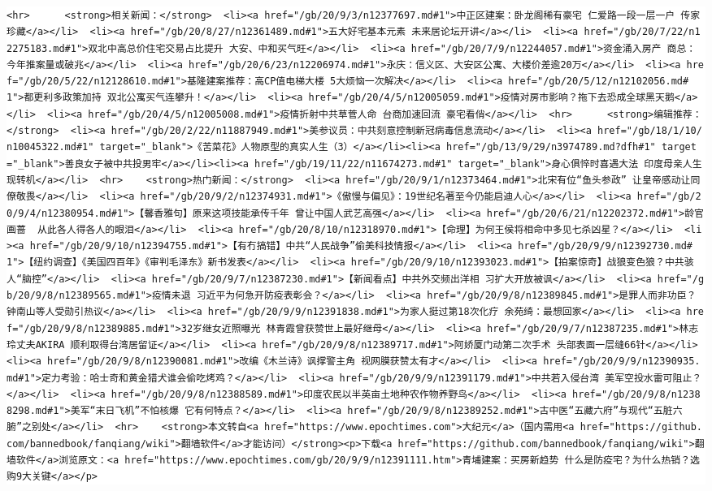     <hr>      <strong>相关新闻：</strong>  <li><a href="/gb/20/9/3/n12377697.md#1">中正区建案：卧龙阁稀有豪宅 仁爱路一段一层一户 传家珍藏</a></li>  <li><a href="/gb/20/8/27/n12361489.md#1">五大好宅基本元素 未来居论坛开讲</a></li>  <li><a href="/gb/20/7/22/n12275183.md#1">双北中高总价住宅交易占比提升 大安、中和买气旺</a></li>  <li><a href="/gb/20/7/9/n12244057.md#1">资金涌入房产 商总：今年推案量或破兆</a></li>  <li><a href="/gb/20/6/23/n12206974.md#1">永庆：信义区、大安区公寓、大楼价差逾20万</a></li>  <li><a href="/gb/20/5/22/n12128610.md#1">基隆建案推荐：高CP值电梯大楼 5大烦恼一次解决</a></li>  <li><a href="/gb/20/5/12/n12102056.md#1">都更利多政策加持 双北公寓买气连攀升！</a></li>  <li><a href="/gb/20/4/5/n12005059.md#1">疫情对房市影响？拖下去恐成全球黑天鹅</a></li>  <li><a href="/gb/20/4/5/n12005008.md#1">疫情折射中共草菅人命 台商加速回流 豪宅看俏</a></li>  <hr>      <strong>编辑推荐：</strong>  <li><a href="/gb/20/2/22/n11887949.md#1">美参议员：中共刻意控制新冠病毒信息流动</a></li>  <li><a href="/gb/18/1/10/n10045322.md#1" target="_blank">《苦菜花》人物原型的真实人生（3）</a></li><li><a href="/gb/13/9/29/n3974789.md?dfh#1" target="_blank">善良女子被中共投男牢</a></li><li><a href="/gb/19/11/22/n11674273.md#1" target="_blank">身心俱悴时喜遇大法 印度母亲人生现转机</a></li>  <hr>    <strong>热门新闻：</strong>  <li><a href="/gb/20/9/1/n12373464.md#1">北宋有位“鱼头参政” 让皇帝感动让同僚敬畏</a></li>  <li><a href="/gb/20/9/2/n12374931.md#1">《傲慢与偏见》：19世纪名著至今仍能启迪人心</a></li>  <li><a href="/gb/20/9/4/n12380954.md#1">【馨香雅句】原来这项技能承传千年 曾让中国人武艺高强</a></li>  <li><a href="/gb/20/6/21/n12202372.md#1">龄官画蔷  从此各人得各人的眼泪</a></li>  <li><a href="/gb/20/8/10/n12318970.md#1">【命理】为何王侯将相命中多见七杀凶星？</a></li>  <li><a href="/gb/20/9/10/n12394755.md#1">【有冇搞错】中共“人民战争”偷美科技情报</a></li>  <li><a href="/gb/20/9/9/n12392730.md#1">【纽约调查】《美国四百年》《审判毛泽东》新书发表</a></li>  <li><a href="/gb/20/9/10/n12393023.md#1">【拍案惊奇】战狼变色狼？中共骇人“脑控”</a></li>  <li><a href="/gb/20/9/7/n12387230.md#1">【新闻看点】中共外交频出洋相 习扩大开放被讽</a></li>  <li><a href="/gb/20/9/8/n12389565.md#1">疫情未退 习近平为何急开防疫表彰会？</a></li>  <li><a href="/gb/20/9/8/n12389845.md#1">是罪人而非功臣？钟南山等人受勋引热议</a></li>  <li><a href="/gb/20/9/9/n12391838.md#1">为家人挺过第18次化疗 余苑绮：最想回家</a></li>  <li><a href="/gb/20/9/8/n12389885.md#1">32岁继女近照曝光 林青霞曾获赞世上最好继母</a></li>  <li><a href="/gb/20/9/7/n12387235.md#1">林志玲丈夫AKIRA 顺利取得台湾居留证</a></li>  <li><a href="/gb/20/9/8/n12389717.md#1">阿娇厦门动第二次手术 头部表面一层缝66针</a></li>  <li><a href="/gb/20/9/8/n12390081.md#1">改编《木兰诗》讽撑警主角 视网膜获赞太有才</a></li>  <li><a href="/gb/20/9/9/n12390935.md#1">定力考验：哈士奇和黄金猎犬谁会偷吃烤鸡？</a></li>  <li><a href="/gb/20/9/9/n12391179.md#1">中共若入侵台湾 美军空投水雷可阻止？</a></li>  <li><a href="/gb/20/9/8/n12388589.md#1">印度农民以半英亩土地种农作物养野鸟</a></li>  <li><a href="/gb/20/9/8/n12388298.md#1">美军“末日飞机”不怕核爆 它有何特点？</a></li>  <li><a href="/gb/20/9/8/n12389252.md#1">古中医“五藏六府”与现代“五脏六腑”之别处</a></li>  <hr>    <strong>本文转自<a href="https://www.epochtimes.com">大纪元</a>（国内需用<a href="https://github.com/bannedbook/fanqiang/wiki">翻墙软件</a>才能访问）</strong><p>下载<a href="https://github.com/bannedbook/fanqiang/wiki">翻墙软件</a>浏览原文：<a href="https://www.epochtimes.com/gb/20/9/9/n12391111.htm">青埔建案：买房新趋势 什么是防疫宅？为什么热销？选购9大关键</a></p>